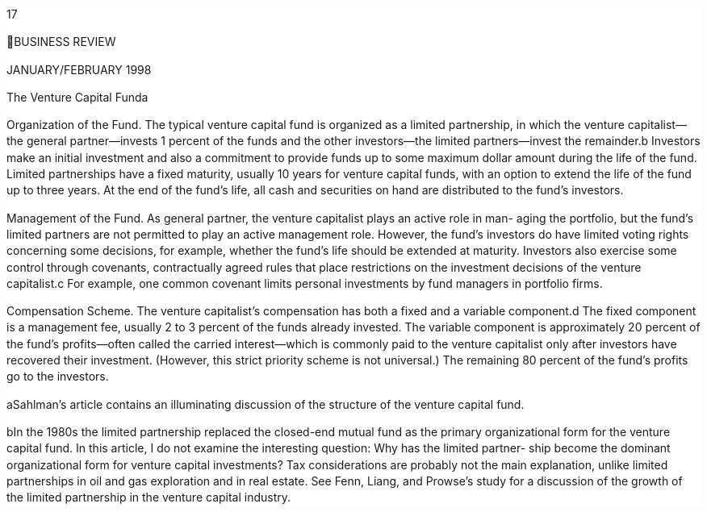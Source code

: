 17

BUSINESS  REVIEW

JANUARY/FEBRUARY  1998

The Venture Capital Funda

Organization of the Fund. The typical venture capital fund is organized as a limited partnership,
in  which  the  venture  capitalist—the  general  partner—invests  1  percent  of  the  funds  and  the  other
investors—the limited partners—invest the remainder.b  Investors make an initial investment and also
a  commitment  to  provide  funds  up  to  some  maximum  dollar  amount  during  the  life  of  the  fund.
Limited partnerships have a fixed maturity, usually 10 years for venture capital funds, with an option
to extend the life of the fund up to three years. At the end of the fund’s life, all cash and securities on
hand are distributed to the fund’s investors.

Management of the Fund.  As general partner, the venture capitalist plays an active role in man-
aging the portfolio, but the fund’s limited partners are not permitted to play an active management
role.  However,  the  fund’s  investors  do  have  limited  voting  rights  concerning  some  decisions,  for
example, whether the fund’s life should be extended at maturity. Investors also exercise some control
through covenants, contractually agreed rules that place restrictions on the investment decisions of
the  venture  capitalist.c    For  example,  one  common  covenant  limits  personal  investments  by  fund
managers in portfolio firms.

Compensation  Scheme.    The  venture  capitalist’s  compensation  has  both  a  fixed  and  a  variable
component.d  The fixed component is a management fee, usually 2 to 3 percent of the funds already
invested. The variable component is approximately 20 percent of the fund’s profits—often called the
carried interest—which is commonly paid to the venture capitalist only after investors have recovered
their investment. (However, this strict priority scheme is not universal.) The remaining 80 percent of
the fund’s profits go to the investors.

aSahlman’s article contains an illuminating discussion of the structure of the venture capital fund.

bIn the 1980s the limited partnership replaced the closed-end mutual fund as the primary organizational form
for the venture capital fund.  In this article, I do not examine the interesting question: Why has the limited partner-
ship become the dominant organizational form for venture capital investments? Tax considerations are probably
not the main explanation, unlike limited partnerships in oil and gas exploration and in real estate. See Fenn, Liang,
and Prowse’s study for a discussion of the growth of the limited partnership in the venture capital industry.

